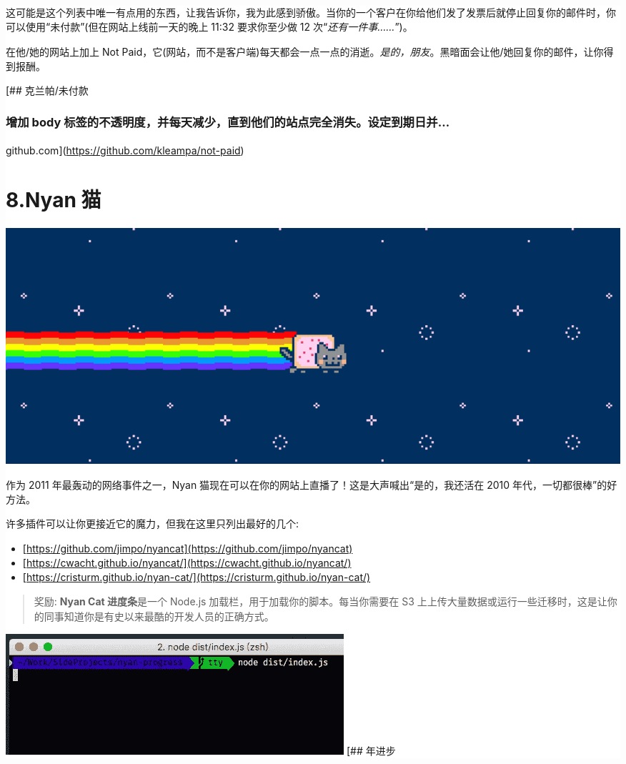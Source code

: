 这可能是这个列表中唯一有点用的东西，让我告诉你，我为此感到骄傲。当你的一个客户在你给他们发了发票后就停止回复你的邮件时，你可以使用“未付款”(但在网站上线前一天的晚上 11:32 要求你至少做 12 次“*还有一件事……*”)。

在他/她的网站上加上 Not Paid，它(网站，而不是客户端)每天都会一点一点的消逝。*是的，朋友*。黑暗面会让他/她回复你的邮件，让你得到报酬。

[](https://github.com/kleampa/not-paid) [## 克兰帕/未付款

### 增加 body 标签的不透明度，并每天减少，直到他们的站点完全消失。设定到期日并…

github.com](https://github.com/kleampa/not-paid) 

# 8.Nyan 猫

![](img/4e8d1ee35dc55bfb3051dfbb47daed0a.png)

作为 2011 年最轰动的网络事件之一，Nyan 猫现在可以在你的网站上直播了！这是大声喊出“是的，我还活在 2010 年代，一切都很棒”的好方法。

许多插件可以让你更接近它的魔力，但我在这里只列出最好的几个:

*   [https://github.com/jimpo/nyancat](https://github.com/jimpo/nyancat)
*   [https://cwacht.github.io/nyancat/](https://cwacht.github.io/nyancat/)
*   [https://cristurm.github.io/nyan-cat/](https://cristurm.github.io/nyan-cat/)

> 奖励: **Nyan Cat 进度条**是一个 Node.js 加载栏，用于加载你的脚本。每当你需要在 S3 上上传大量数据或运行一些迁移时，这是让你的同事知道你是有史以来最酷的开发人员的正确方式。

![](img/445cdde6fbb1a14766ebbc71d17e4bbd.png)[](https://www.npmjs.com/package/nyan-progress) [## 年进步
